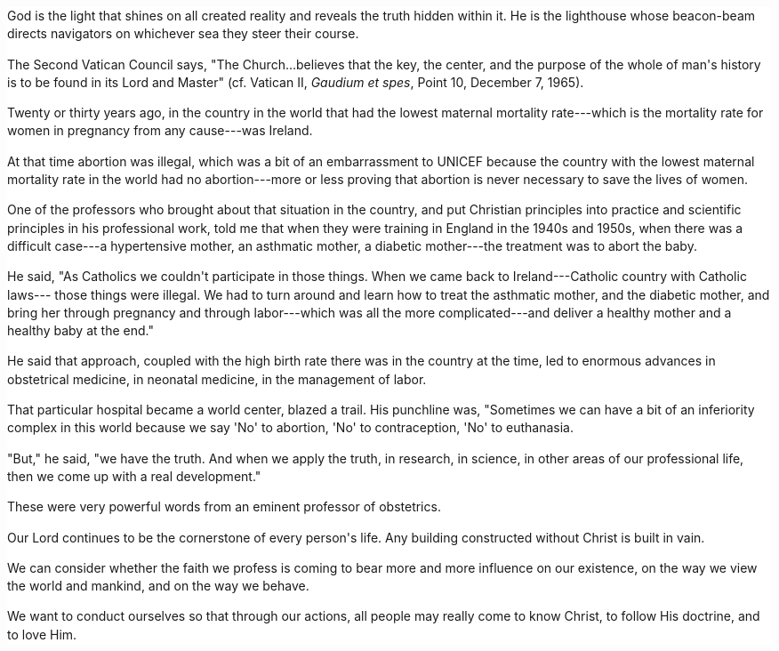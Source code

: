 God is the light that shines on all created reality and reveals the
truth hidden within it. He is the lighthouse whose beacon-beam directs
navigators on whichever sea they steer their course.

The Second Vatican Council says, "The Church\...believes that the key,
the center, and the purpose of the whole of man\'s history is to be
found in its Lord and Master" (cf. Vatican II, *Gaudium et spes*, Point
10, December 7, 1965).

Twenty or thirty years ago, in the country in the world that had the
lowest maternal mortality rate---which is the mortality rate for women
in pregnancy from any cause---was Ireland.

At that time abortion was illegal, which was a bit of an embarrassment
to UNICEF because the country with the lowest maternal mortality rate in
the world had no abortion---more or less proving that abortion is never
necessary to save the lives of women.

One of the professors who brought about that situation in the country,
and put Christian principles into practice and scientific principles in
his professional work, told me that when they were training in England
in the 1940s and 1950s, when there was a difficult case---a hypertensive
mother, an asthmatic mother, a diabetic mother---the treatment was to
abort the baby.

He said, "As Catholics we couldn\'t participate in those things. When we
came back to Ireland---Catholic country with Catholic laws--- those
things were illegal. We had to turn around and learn how to treat the
asthmatic mother, and the diabetic mother, and bring her through
pregnancy and through labor---which was all the more complicated---and
deliver a healthy mother and a healthy baby at the end."

He said that approach, coupled with the high birth rate there was in the
country at the time, led to enormous advances in obstetrical medicine,
in neonatal medicine, in the management of labor.

That particular hospital became a world center, blazed a trail. His
punchline was, "Sometimes we can have a bit of an inferiority complex in
this world because we say 'No' to abortion, 'No' to contraception, 'No'
to euthanasia.

"But," he said, "we have the truth. And when we apply the truth, in
research, in science, in other areas of our professional life, then we
come up with a real development."

These were very powerful words from an eminent professor of obstetrics.

Our Lord continues to be the cornerstone of every person\'s life. Any
building constructed without Christ is built in vain.

We can consider whether the faith we profess is coming to bear more and
more influence on our existence, on the way we view the world and
mankind, and on the way we behave.

We want to conduct ourselves so that through our actions, all people may
really come to know Christ, to follow His doctrine, and to love Him.
